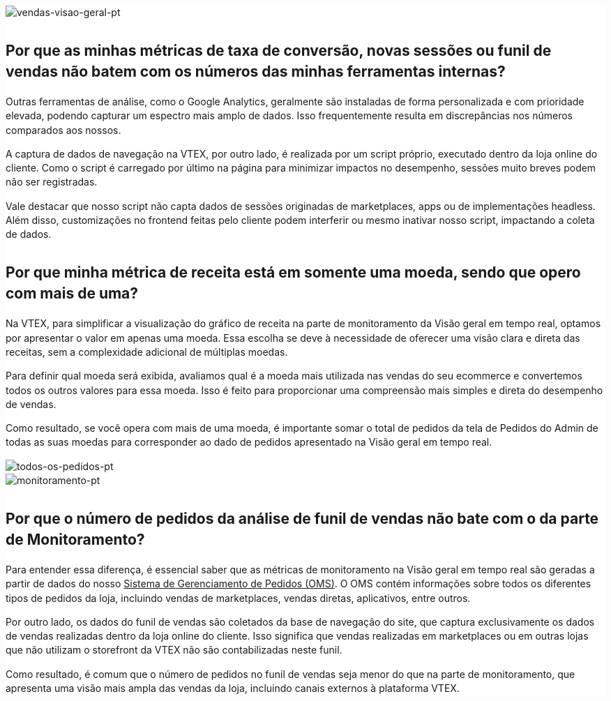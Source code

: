 ![vendas-visao-geral-pt](https://cdn.statically.io/gh/vtexdocs/help-center-content/refs/heads/main/docs/pt/tutorials/dashboards/dashboards-no-admin-vtex/guia-dos-dashboards-vtex-para-a-black-week-faq_15.png)  

## Por que as minhas métricas de taxa de conversão, novas sessões ou funil de vendas não batem com os números das minhas ferramentas internas?  

Outras ferramentas de análise, como o Google Analytics, geralmente são instaladas de forma personalizada e com prioridade elevada, podendo capturar um espectro mais amplo de dados. Isso frequentemente resulta em discrepâncias nos números comparados aos nossos.  

A captura de dados de navegação na VTEX, por outro lado, é realizada por um script próprio, executado dentro da loja online do cliente. Como o script é carregado por último na página para minimizar impactos no desempenho, sessões muito breves podem não ser registradas.  

Vale destacar que nosso script não capta dados de sessões originadas de marketplaces, apps ou de implementações headless. Além disso, customizações no frontend feitas pelo cliente podem interferir ou mesmo inativar nosso script, impactando a coleta de dados.  

## Por que minha métrica de receita está em somente uma moeda, sendo que opero com mais de uma?  

Na VTEX, para simplificar a visualização do gráfico de receita na parte de monitoramento da Visão geral em tempo real, optamos por apresentar o valor em apenas uma moeda. Essa escolha se deve à necessidade de oferecer uma visão clara e direta das receitas, sem a complexidade adicional de múltiplas moedas.  

Para definir qual moeda será exibida, avaliamos qual é a moeda mais utilizada nas vendas do seu ecommerce e convertemos todos os outros valores para essa moeda. Isso é feito para proporcionar uma compreensão mais simples e direta do desempenho de vendas.  

Como resultado, se você opera com mais de uma moeda, é importante somar o total de pedidos da tela de Pedidos do Admin de todas as suas moedas para corresponder ao dado de pedidos apresentado na Visão geral em tempo real.  

![todos-os-pedidos-pt](https://cdn.statically.io/gh/vtexdocs/help-center-content/refs/heads/main/docs/pt/tutorials/dashboards/dashboards-no-admin-vtex/guia-dos-dashboards-vtex-para-a-black-week-faq_16.png)  
![monitoramento-pt](https://cdn.statically.io/gh/vtexdocs/help-center-content/refs/heads/main/docs/pt/tutorials/dashboards/dashboards-no-admin-vtex/guia-dos-dashboards-vtex-para-a-black-week-faq_17.png)  

## Por que o número de pedidos da análise de funil de vendas não bate com o da parte de Monitoramento?

Para entender essa diferença, é essencial saber que as métricas de monitoramento na Visão geral em tempo real são geradas a partir de dados do nosso [Sistema de Gerenciamento de Pedidos (OMS)](/pt/subcategory/visao-geral-de-pedidos--3VNOhxDrvYxJThhuJClrYZ). O OMS contém informações sobre todos os diferentes tipos de pedidos da loja, incluindo vendas de marketplaces, vendas diretas, aplicativos, entre outros.  

Por outro lado, os dados do funil de vendas são coletados da base de navegação do site, que captura exclusivamente os dados de vendas realizadas dentro da loja online do cliente. Isso significa que vendas realizadas em marketplaces ou em outras lojas que não utilizam o storefront da VTEX não são contabilizadas neste funil.  

Como resultado, é comum que o número de pedidos no funil de vendas seja menor do que na parte de monitoramento, que apresenta uma visão mais ampla das vendas da loja, incluindo canais externos à plataforma VTEX.  
